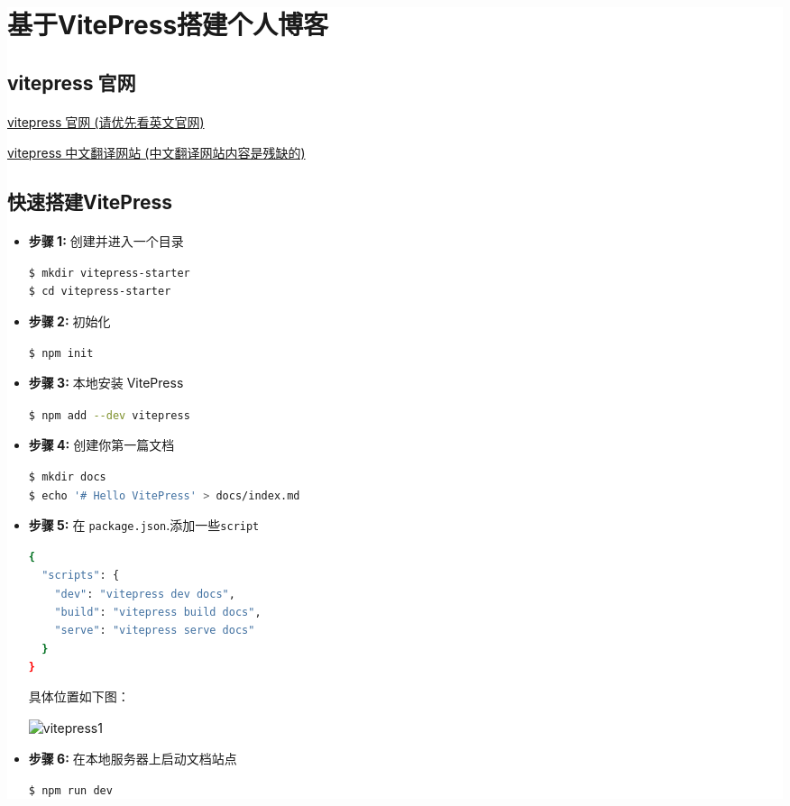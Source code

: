 # 基于VitePress搭建个人博客

## vitepress 官网

[vitepress 官网 (请优先看英文官网)](https://vitepress.vuejs.org/)

[vitepress 中文翻译网站 (中文翻译网站内容是残缺的)](https://vitejs.cn/vitepress/)

## 快速搭建VitePress

- **步骤 1:** 创建并进入一个目录

  ```sh
  $ mkdir vitepress-starter 
  $ cd vitepress-starter
  ```

- **步骤 2:** 初始化

  ```sh
  $ npm init
  ```

- **步骤 3:** 本地安装 VitePress

  ```sh
  $ npm add --dev vitepress
  ```

- **步骤 4:** 创建你第一篇文档

  ```sh
  $ mkdir docs 
  $ echo '# Hello VitePress' > docs/index.md
  ```

- **步骤 5:** 在 `package.json`.添加一些`script`

  ```sh
  {
    "scripts": {
      "dev": "vitepress dev docs",
      "build": "vitepress build docs",
      "serve": "vitepress serve docs"
    }
  }
  ```

  

  具体位置如下图：

  ![vitepress1](https://cdn.jsdelivr.net/gh/xfycoding/blogImage/img/202304280218888.png)

- **步骤 6:** 在本地服务器上启动文档站点

  ```sh
  $ npm run dev
  ```
